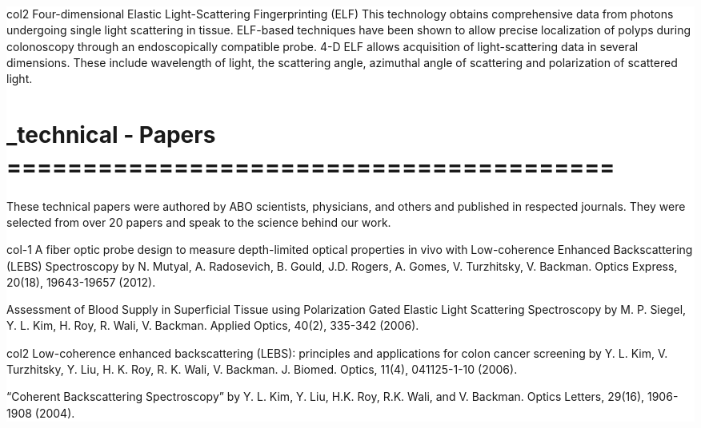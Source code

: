 col2
Four-dimensional Elastic Light-Scattering Fingerprinting (ELF)
This technology obtains comprehensive data from photons undergoing single light scattering in tissue. ELF-based techniques have been shown to allow precise localization of polyps during colonoscopy through an endoscopically compatible probe. 4-D ELF allows acquisition of light-scattering data in several dimensions. These include wavelength of light, the scattering angle, azimuthal angle of scattering and polarization of scattered light.

# _technical - Papers ========================================
These technical papers were authored by ABO scientists, physicians, and others and published in respected journals. They were selected from over 20 papers and speak to the science behind our work.

col-1
A fiber optic probe design to measure depth-limited optical properties in vivo with Low-coherence Enhanced Backscattering (LEBS) Spectroscopy
by N. Mutyal, A. Radosevich, B. Gould, J.D. Rogers, A. Gomes, V. Turzhitsky, V. Backman.
Optics Express, 20(18), 19643-19657 (2012).

Assessment of Blood Supply in Superficial Tissue using Polarization Gated Elastic Light Scattering Spectroscopy
by M. P. Siegel, Y. L. Kim, H. Roy, R. Wali, V. Backman.
Applied Optics, 40(2), 335-342 (2006).

col2
Low-coherence enhanced backscattering (LEBS): principles and applications for colon cancer screening
by Y. L. Kim, V. Turzhitsky, Y. Liu, H. K. Roy, R. K. Wali, V. Backman.
J. Biomed. Optics, 11(4), 041125-1-10 (2006).

“Coherent Backscattering Spectroscopy”
by Y. L. Kim, Y. Liu, H.K. Roy, R.K. Wali, and V. Backman.
Optics Letters, 29(16), 1906-1908 (2004).
